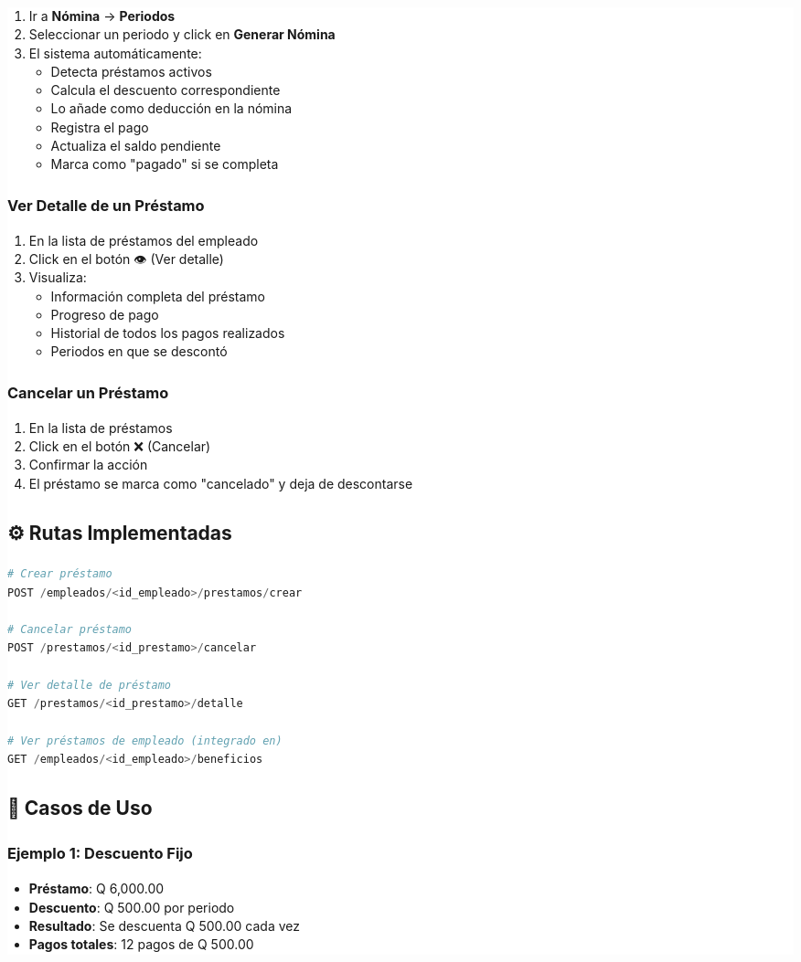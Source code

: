 1. Ir a **Nómina** → **Periodos**
2. Seleccionar un periodo y click en **Generar Nómina**
3. El sistema automáticamente:
   - Detecta préstamos activos
   - Calcula el descuento correspondiente
   - Lo añade como deducción en la nómina
   - Registra el pago
   - Actualiza el saldo pendiente
   - Marca como "pagado" si se completa

### Ver Detalle de un Préstamo

1. En la lista de préstamos del empleado
2. Click en el botón 👁️ (Ver detalle)
3. Visualiza:
   - Información completa del préstamo
   - Progreso de pago
   - Historial de todos los pagos realizados
   - Periodos en que se descontó

### Cancelar un Préstamo

1. En la lista de préstamos
2. Click en el botón ❌ (Cancelar)
3. Confirmar la acción
4. El préstamo se marca como "cancelado" y deja de descontarse

## ⚙️ Rutas Implementadas

```python
# Crear préstamo
POST /empleados/<id_empleado>/prestamos/crear

# Cancelar préstamo
POST /prestamos/<id_prestamo>/cancelar

# Ver detalle de préstamo
GET /prestamos/<id_prestamo>/detalle

# Ver préstamos de empleado (integrado en)
GET /empleados/<id_empleado>/beneficios
```

## 🎯 Casos de Uso

### Ejemplo 1: Descuento Fijo
- **Préstamo**: Q 6,000.00
- **Descuento**: Q 500.00 por periodo
- **Resultado**: Se descuenta Q 500.00 cada vez
- **Pagos totales**: 12 pagos de Q 500.00
